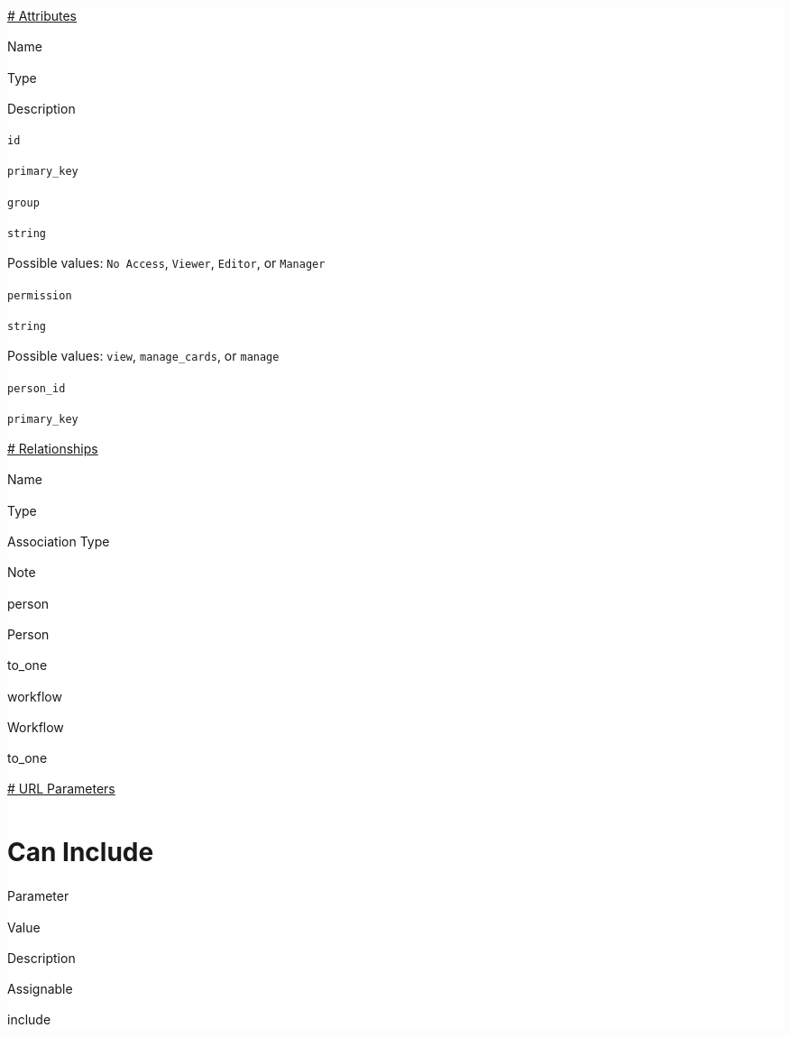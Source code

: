 [# Attributes](#/apps/people/2025-03-20/vertices/workflow_share#attributes)

Name

Type

Description

`id`

`primary_key`

`group`

`string`

Possible values: `No Access`, `Viewer`, `Editor`, or `Manager`

`permission`

`string`

Possible values: `view`, `manage_cards`, or `manage`

`person_id`

`primary_key`

[# Relationships](#/apps/people/2025-03-20/vertices/workflow_share#relationships)

Name

Type

Association Type

Note

person

Person

to\_one

workflow

Workflow

to\_one

[# URL Parameters](#/apps/people/2025-03-20/vertices/workflow_share#url-parameters)

# Can Include

Parameter

Value

Description

Assignable

include
